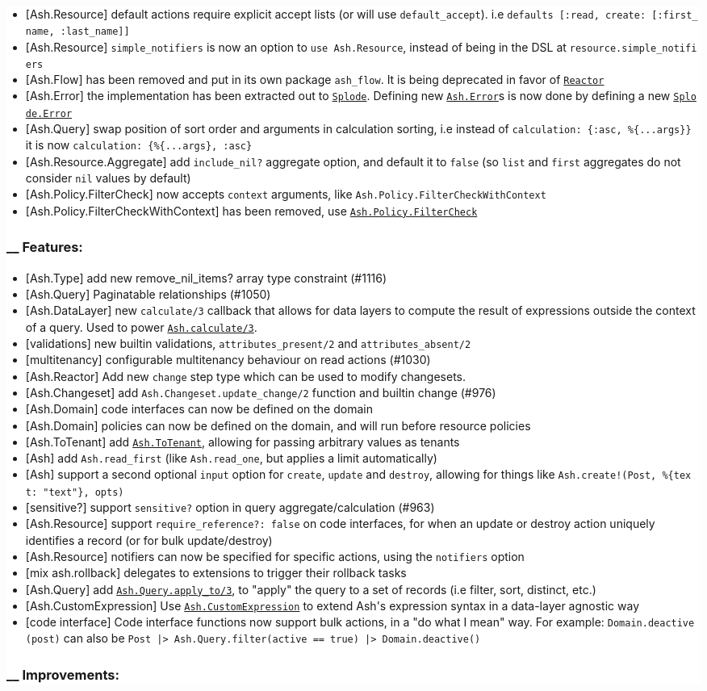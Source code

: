   * [Ash.Resource] default actions require explicit accept lists (or will use `default_accept`). i.e `defaults [:read, create: [:first_name, :last_name]]`
  * [Ash.Resource] `simple_notifiers` is now an option to `use Ash.Resource`, instead of being in the DSL at `resource.simple_notifiers`
  * [Ash.Flow] has been removed and put in its own package `ash_flow`. It is being deprecated in favor of [`Reactor`](external_link)
  * [Ash.Error] the implementation has been extracted out to [`Splode`](external_link). Defining new [`Ash.Error`](external_link)s is now done by defining a new [`Splode.Error`](external_link)
  * [Ash.Query] swap position of sort order and arguments in calculation sorting, i.e instead of `calculation: {:asc, %{...args}}` it is now `calculation: {%{...args}, :asc}`
  * [Ash.Resource.Aggregate] add `include_nil?` aggregate option, and default it to `false` (so `list` and `first` aggregates do not consider `nil` values by default)
  * [Ash.Policy.FilterCheck] now accepts `context` arguments, like `Ash.Policy.FilterCheckWithContext`
  * [Ash.Policy.FilterCheckWithContext] has been removed, use [`Ash.Policy.FilterCheck`](external_link)



###  __ Features:

  * [Ash.Type] add new remove_nil_items? array type constraint (#1116)
  * [Ash.Query] Paginatable relationships (#1050)
  * [Ash.DataLayer] new `calculate/3` callback that allows for data layers to compute the result of expressions outside the context of a query. Used to power [`Ash.calculate/3`](external_link).
  * [validations] new builtin validations, `attributes_present/2` and `attributes_absent/2`
  * [multitenancy] configurable multitenancy behaviour on read actions (#1030)
  * [Ash.Reactor] Add new `change` step type which can be used to modify changesets.
  * [Ash.Changeset] add `Ash.Changeset.update_change/2` function and builtin change (#976)
  * [Ash.Domain] code interfaces can now be defined on the domain
  * [Ash.Domain] policies can now be defined on the domain, and will run before resource policies
  * [Ash.ToTenant] add [`Ash.ToTenant`](external_link), allowing for passing arbitrary values as tenants
  * [Ash] add `Ash.read_first` (like `Ash.read_one`, but applies a limit automatically)
  * [Ash] support a second optional `input` option for `create`, `update` and `destroy`, allowing for things like `Ash.create!(Post, %{text: "text"}, opts)`
  * [sensitive?] support `sensitive?` option in query aggregate/calculation (#963)
  * [Ash.Resource] support `require_reference?: false` on code interfaces, for when an update or destroy action uniquely identifies a record (or for bulk update/destroy)
  * [Ash.Resource] notifiers can now be specified for specific actions, using the `notifiers` option
  * [mix ash.rollback] delegates to extensions to trigger their rollback tasks
  * [Ash.Query] add [`Ash.Query.apply_to/3`](external_link), to "apply" the query to a set of records (i.e filter, sort, distinct, etc.)
  * [Ash.CustomExpression] Use [`Ash.CustomExpression`](external_link) to extend Ash's expression syntax in a data-layer agnostic way
  * [code interface] Code interface functions now support bulk actions, in a "do what I mean" way. For example: `Domain.deactive(post)` can also be `Post |> Ash.Query.filter(active == true) |> Domain.deactive()`



###  __ Improvements:

